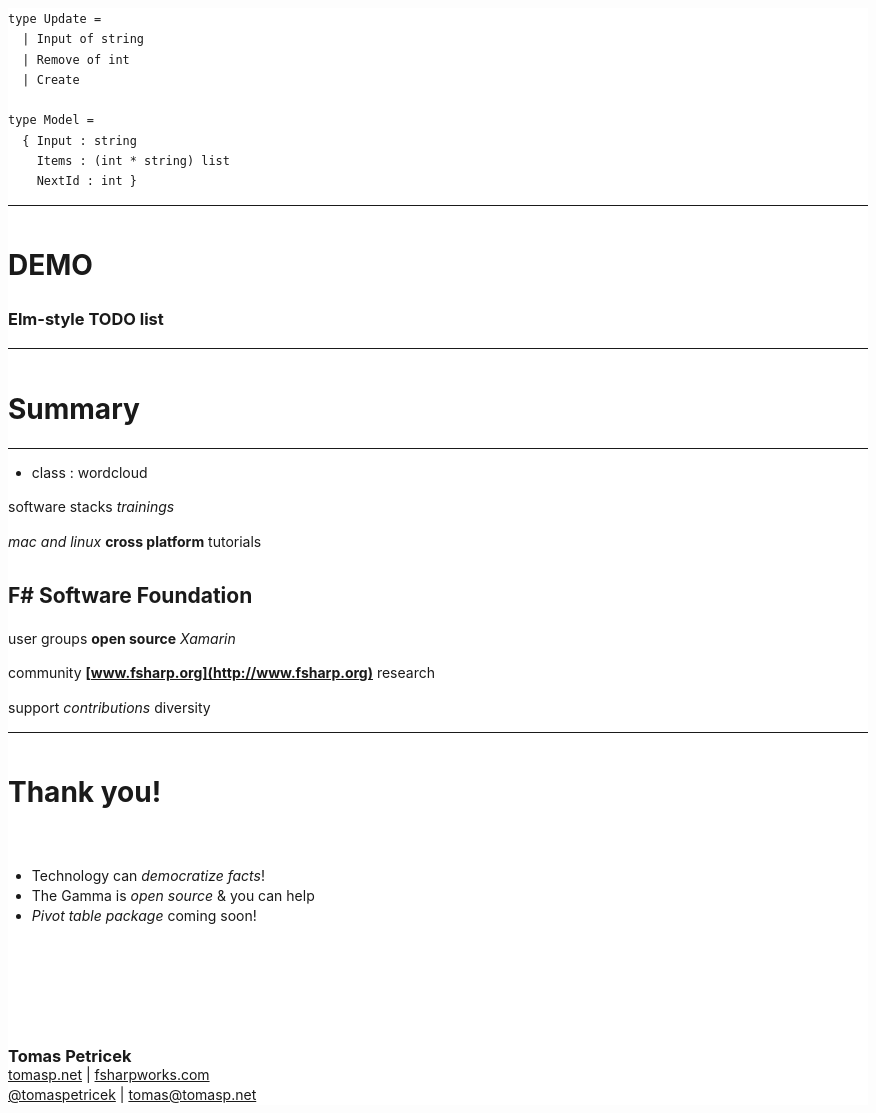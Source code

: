 ```    
type Update = 
  | Input of string
  | Remove of int
  | Create 

type Model = 
  { Input : string
    Items : (int * string) list
    NextId : int }
```

***************************************************************************************************

# **DEMO**

### Elm-style TODO list

***************************************************************************************************

# Summary

***************************************************************************************************
 - class : wordcloud

software stacks _trainings_

_mac and linux_ **cross platform** tutorials

## F# Software Foundation

user groups **open source** _Xamarin_

community **[www.fsharp.org](http://www.fsharp.org)** research

support  _contributions_ diversity

***************************************************************************************************

# Thank you!

<br />

 - Technology can _democratize facts_!
 - The Gamma is _open source_ & you can help
 - _Pivot table package_ coming soon!

<br /><br /><br />

<h3 style="position:relative;top:20px">Tomas Petricek</h3>

[tomasp.net](http://tomasp.net) | [fsharpworks.com](http://www.fsharpworks.com)<br />
[@tomaspetricek](http://twitter.com/tomaspetricek) | [tomas@tomasp.net](mailto:tomas@tomasp.net)
